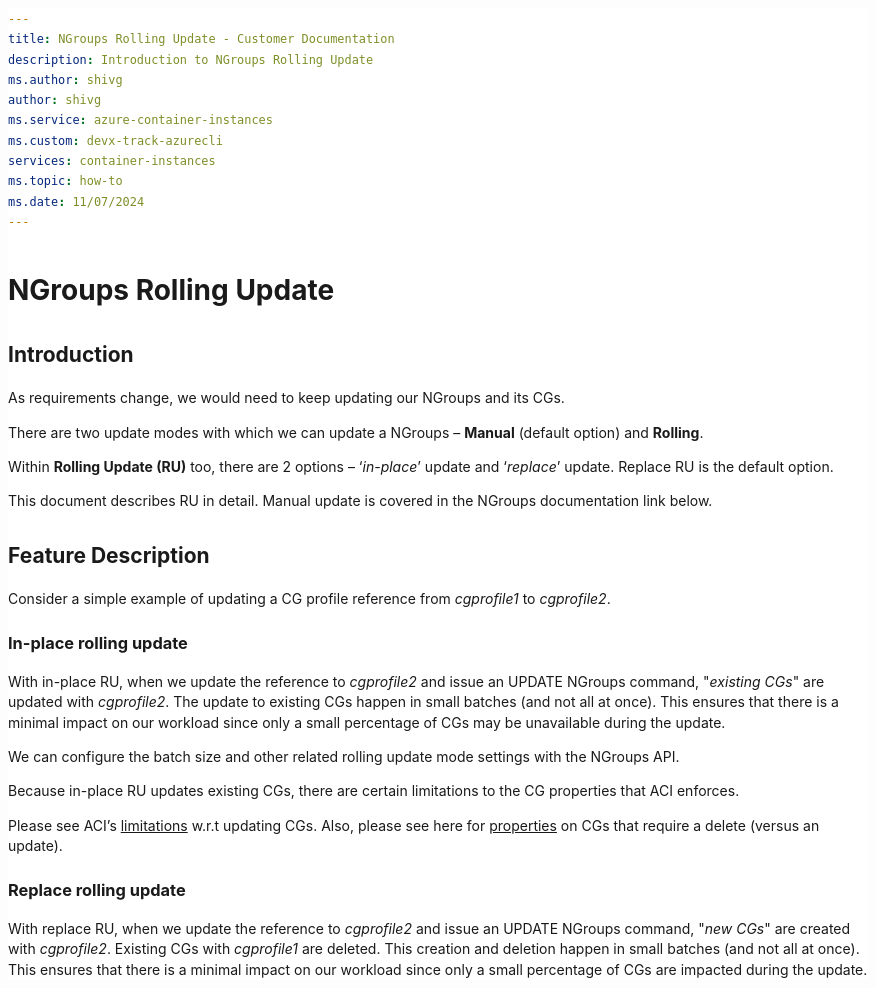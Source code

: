 ```yaml
---
title: NGroups Rolling Update - Customer Documentation
description: Introduction to NGroups Rolling Update
ms.author: shivg
author: shivg
ms.service: azure-container-instances
ms.custom: devx-track-azurecli
services: container-instances
ms.topic: how-to
ms.date: 11/07/2024
---
```


# NGroups Rolling Update

## Introduction

As requirements change, we would need to keep updating our NGroups and its CGs. 

There are two update modes with which we can update a NGroups – **Manual** (default option) and **Rolling**.  

Within **Rolling Update (RU)** too, there are 2 options – ‘*in-place*’ update and ‘*replace*’ update. Replace RU is the default option. 

This document describes RU in detail. Manual update is covered in the NGroups documentation link below.

## Feature Description

Consider a simple example of updating a CG profile reference from *cgprofile1* to *cgprofile2*.


### In-place rolling update
With in-place RU, when we update the reference to *cgprofile2* and issue an UPDATE NGroups command, "*existing CGs*" are updated with *cgprofile2*. The update to existing CGs happen in small batches (and not all at once). This ensures that there is a minimal impact on our workload since only a small percentage of CGs may be unavailable during the update.  

We can configure the batch size and other related rolling update mode settings with the NGroups API.  

Because in-place RU updates existing CGs, there are certain limitations to the CG properties that ACI enforces.  

Please see ACI’s [limitations](https://learn.microsoft.com/azure/container-instances/container-instances-update#limitations) w.r.t updating CGs. Also, please see here for [properties](https://learn.microsoft.com/azure/container-instances/container-instances-update#properties-that-require-container-delete) on CGs that require a delete (versus an update).

### Replace rolling update
With replace RU, when we update the reference to *cgprofile2* and issue an UPDATE NGroups command, "*new CGs*" are created with *cgprofile2*. Existing CGs with *cgprofile1* are deleted. This creation and deletion happen in small batches (and not all at once). This ensures that there is a minimal impact on our workload since only a small percentage of CGs are impacted during the update.  
